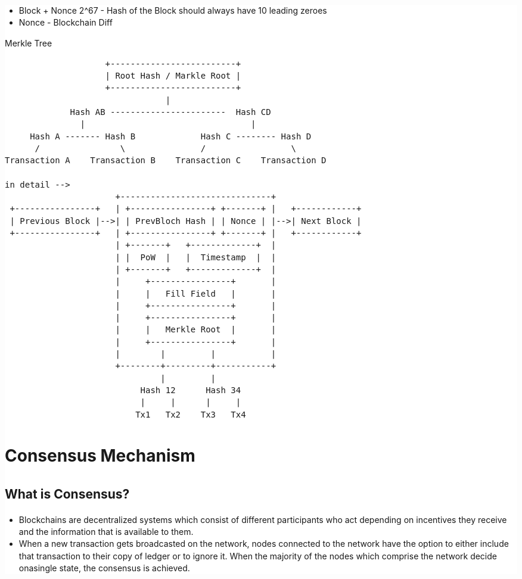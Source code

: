 - Block + Nonce 2^67 - Hash of the Block should always have 10 leading zeroes
- Nonce - Blockchain Diff


Merkle Tree
<pre font-family="Cascadia Code">
                    +-------------------------+
                    | Root Hash / Markle Root |
                    +-------------------------+
                                |
             Hash AB -----------------------  Hash CD
               |                                 |
     Hash A ------- Hash B             Hash C -------- Hash D
      /                \               /                 \
Transaction A    Transaction B    Transaction C    Transaction D

in detail -->
                      +------------------------------+
 +----------------+   | +----------------+ +-------+ |   +------------+
 | Previous Block |-->| | PrevBloch Hash | | Nonce | |-->| Next Block |
 +----------------+   | +----------------+ +-------+ |   +------------+
                      | +-------+   +-------------+  |
                      | |  PoW  |   |  Timestamp  |  |
                      | +-------+   +-------------+  |
                      |     +----------------+       |
                      |     |   Fill Field   |       |
                      |     +----------------+       |
                      |     +----------------+       |
                      |     |   Merkle Root  |       |
                      |     +----------------+       |
                      |        |         |           |
                      +--------+---------+-----------+
                               |         |
                           Hash 12      Hash 34
                           |     |      |     |
                          Tx1   Tx2    Tx3   Tx4 </pre>


# Consensus Mechanism
## What is Consensus?
-  Blockchains are decentralized systems which consist of different participants who act depending on incentives they receive and the information that is available to them.
-  When a new transaction gets broadcasted on the network, nodes connected to the network have the option to either include that transaction to their copy of ledger or to ignore it. When the majority of the nodes which comprise the network decide onasingle state, the consensus is achieved.
